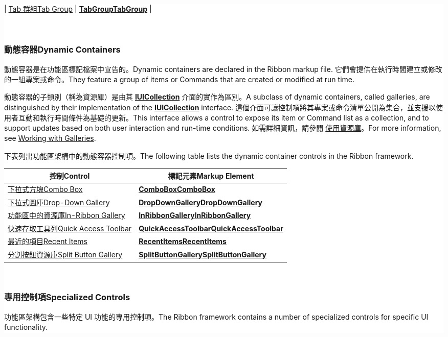 | [<span data-ttu-id="c12b4-169">Tab 群組</span><span class="sxs-lookup"><span data-stu-id="c12b4-169">Tab Group</span></span>](windowsribbon-controls-tabgroup.md)               | [<span data-ttu-id="c12b4-170">**TabGroup**</span><span class="sxs-lookup"><span data-stu-id="c12b4-170">**TabGroup**</span></span>](windowsribbon-element-tabgroup.md)               |



 

### <a name="dynamic-containers"></a><span data-ttu-id="c12b4-171">動態容器</span><span class="sxs-lookup"><span data-stu-id="c12b4-171">Dynamic Containers</span></span>

<span data-ttu-id="c12b4-172">動態容器是在功能區標記檔案中宣告的。</span><span class="sxs-lookup"><span data-stu-id="c12b4-172">Dynamic containers are declared in the Ribbon markup file.</span></span> <span data-ttu-id="c12b4-173">它們會提供在執行時間建立或修改的一組專案或命令。</span><span class="sxs-lookup"><span data-stu-id="c12b4-173">They feature a group of items or Commands that are created or modified at run time.</span></span>

<span data-ttu-id="c12b4-174">動態容器的子類別（稱為資源庫）是由其 [**IUICollection**](/windows/desktop/api/uiribbon/nn-uiribbon-iuicollection) 介面的實作為區別。</span><span class="sxs-lookup"><span data-stu-id="c12b4-174">A subclass of dynamic containers, called galleries, are distinguished by their implementation of the [**IUICollection**](/windows/desktop/api/uiribbon/nn-uiribbon-iuicollection) interface.</span></span> <span data-ttu-id="c12b4-175">這個介面可讓控制項將其專案或命令清單公開為集合，並支援以使用者互動和執行時間條件為基礎的更新。</span><span class="sxs-lookup"><span data-stu-id="c12b4-175">This interface allows a control to expose its item or Command list as a collection, and to support updates based on both user interaction and run-time conditions.</span></span> <span data-ttu-id="c12b4-176">如需詳細資訊，請參閱 [使用資源庫](ribbon-controls-galleries.md)。</span><span class="sxs-lookup"><span data-stu-id="c12b4-176">For more information, see [Working with Galleries](ribbon-controls-galleries.md).</span></span>

<span data-ttu-id="c12b4-177">下表列出功能區架構中的動態容器控制項。</span><span class="sxs-lookup"><span data-stu-id="c12b4-177">The following table lists the dynamic container controls in the Ribbon framework.</span></span>



| <span data-ttu-id="c12b4-178">控制</span><span class="sxs-lookup"><span data-stu-id="c12b4-178">Control</span></span>                                                               | <span data-ttu-id="c12b4-179">標記元素</span><span class="sxs-lookup"><span data-stu-id="c12b4-179">Markup Element</span></span>                                                         |
|-----------------------------------------------------------------------|------------------------------------------------------------------------|
| [<span data-ttu-id="c12b4-180">下拉式方塊</span><span class="sxs-lookup"><span data-stu-id="c12b4-180">Combo Box</span></span>](windowsribbon-controls-combobox.md)                      | [<span data-ttu-id="c12b4-181">**ComboBox**</span><span class="sxs-lookup"><span data-stu-id="c12b4-181">**ComboBox**</span></span>](windowsribbon-element-combobox.md)                     |
| [<span data-ttu-id="c12b4-182">下拉式圖庫</span><span class="sxs-lookup"><span data-stu-id="c12b4-182">Drop-Down Gallery</span></span>](windowsribbon-controls-dropdowngallery.md)       | [<span data-ttu-id="c12b4-183">**DropDownGallery**</span><span class="sxs-lookup"><span data-stu-id="c12b4-183">**DropDownGallery**</span></span>](windowsribbon-element-dropdowngallery.md)       |
| [<span data-ttu-id="c12b4-184">功能區中的資源庫</span><span class="sxs-lookup"><span data-stu-id="c12b4-184">In-Ribbon Gallery</span></span>](windowsribbon-controls-inribbongallery.md)       | [<span data-ttu-id="c12b4-185">**InRibbonGallery**</span><span class="sxs-lookup"><span data-stu-id="c12b4-185">**InRibbonGallery**</span></span>](windowsribbon-element-inribbongallery.md)       |
| [<span data-ttu-id="c12b4-186">快速存取工具列</span><span class="sxs-lookup"><span data-stu-id="c12b4-186">Quick Access Toolbar</span></span>](windowsribbon-controls-quickaccesstoolbar.md) | [<span data-ttu-id="c12b4-187">**QuickAccessToolbar**</span><span class="sxs-lookup"><span data-stu-id="c12b4-187">**QuickAccessToolbar**</span></span>](windowsribbon-element-quickaccesstoolbar.md) |
| [<span data-ttu-id="c12b4-188">最近的項目</span><span class="sxs-lookup"><span data-stu-id="c12b4-188">Recent Items</span></span>](windowsribbon-controls-recentitems.md)                | [<span data-ttu-id="c12b4-189">**RecentItems**</span><span class="sxs-lookup"><span data-stu-id="c12b4-189">**RecentItems**</span></span>](windowsribbon-element-recentitems.md)               |
| [<span data-ttu-id="c12b4-190">分割按鈕資源庫</span><span class="sxs-lookup"><span data-stu-id="c12b4-190">Split Button Gallery</span></span>](windowsribbon-controls-splitbuttongallery.md) | [<span data-ttu-id="c12b4-191">**SplitButtonGallery**</span><span class="sxs-lookup"><span data-stu-id="c12b4-191">**SplitButtonGallery**</span></span>](windowsribbon-element-splitbuttongallery.md) |



 

### <a name="specialized-controls"></a><span data-ttu-id="c12b4-192">專用控制項</span><span class="sxs-lookup"><span data-stu-id="c12b4-192">Specialized Controls</span></span>

<span data-ttu-id="c12b4-193">功能區架構包含一些特定 UI 功能的專用控制項。</span><span class="sxs-lookup"><span data-stu-id="c12b4-193">The Ribbon framework contains a number of specialized controls for specific UI functionality.</span></span>
